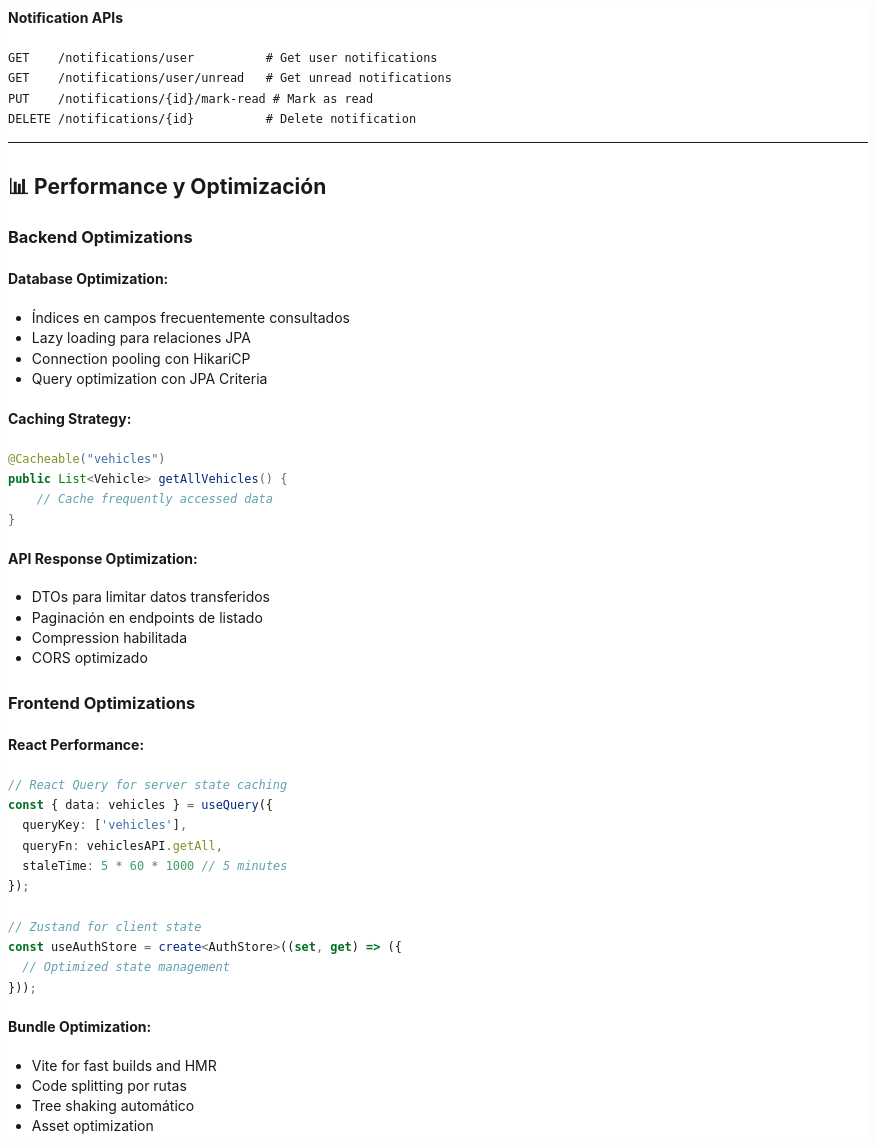 #### **Notification APIs**
```http
GET    /notifications/user          # Get user notifications
GET    /notifications/user/unread   # Get unread notifications
PUT    /notifications/{id}/mark-read # Mark as read
DELETE /notifications/{id}          # Delete notification
```

---

## 📊 Performance y Optimización

### Backend Optimizations

#### **Database Optimization:**
- Índices en campos frecuentemente consultados
- Lazy loading para relaciones JPA
- Connection pooling con HikariCP
- Query optimization con JPA Criteria

#### **Caching Strategy:**
```java
@Cacheable("vehicles")
public List<Vehicle> getAllVehicles() {
    // Cache frequently accessed data
}
```

#### **API Response Optimization:**
- DTOs para limitar datos transferidos
- Paginación en endpoints de listado
- Compression habilitada
- CORS optimizado

### Frontend Optimizations

#### **React Performance:**
```typescript
// React Query for server state caching
const { data: vehicles } = useQuery({
  queryKey: ['vehicles'],
  queryFn: vehiclesAPI.getAll,
  staleTime: 5 * 60 * 1000 // 5 minutes
});

// Zustand for client state
const useAuthStore = create<AuthStore>((set, get) => ({
  // Optimized state management
}));
```

#### **Bundle Optimization:**
- Vite for fast builds and HMR
- Code splitting por rutas
- Tree shaking automático
- Asset optimization
